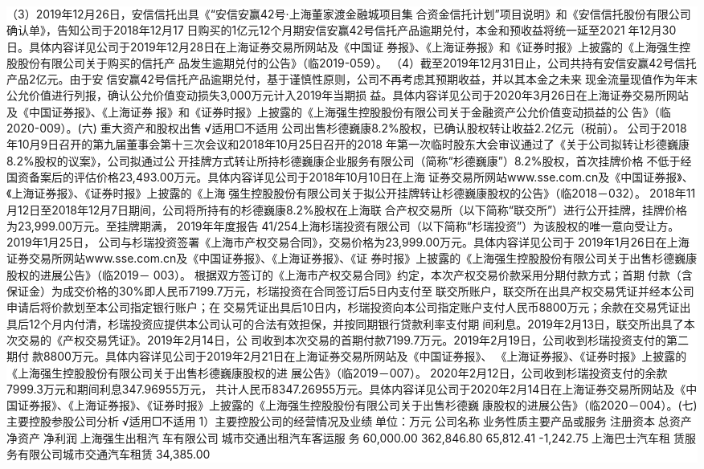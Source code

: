 （3）2019年12月26日，安信信托出具《“安信安赢42号·上海董家渡金融城项目集
合资金信托计划”项目说明》和《安信信托股份有限公司确认单》，告知公司于2018年12月17
日购买的1亿元12个月期安信安赢42号信托产品逾期兑付，本金和预收益将统一延至2021
年12月30日。具体内容详见公司于2019年12月28日在上海证券交易所网站及《中国证
券报》、《上海证券报》和《证券时报》上披露的《上海强生控股股份有限公司关于购买的信托产
品发生逾期兑付的公告》（临2019-059）。
（4）截至2019年12月31日止，公司共持有安信安赢42号信托产品2亿元。由于安
信安赢42号信托产品逾期兑付，基于谨慎性原则，公司不再考虑其预期收益，并以其本金之未来
现金流量现值作为年末公允价值进行列报，确认公允价值变动损失3,000万元计入2019年当期损
益。具体内容详见公司于2020年3月26日在上海证券交易所网站及《中国证券报》、《上海证券
报》和《证券时报》上披露的《上海强生控股股份有限公司关于金融资产公允价值变动损益的公
告》（临2020-009）。(六)
重大资产和股权出售
√适用□不适用
公司出售杉德巍康8.2%股权，已确认股权转让收益2.2亿元（税前）。
公司于2018年10月9日召开的第九届董事会第十三次会议和2018年10月25日召开的2018
年第一次临时股东大会审议通过了《关于公司拟转让杉德巍康8.2%股权的议案》，公司拟通过公
开挂牌方式转让所持杉德巍康企业服务有限公司（简称“杉德巍康”）8.2%股权，首次挂牌价格
不低于经国资备案后的评估价格23,493.00万元。具体内容详见公司于2018年10月10日在上海
证券交易所网站www.sse.com.cn及《中国证券报》、《上海证券报》、《证券时报》上披露的《上海
强生控股股份有限公司关于拟公开挂牌转让杉德巍康股权的公告》（临2018－032）。
2018年11月12日至2018年12月7日期间，公司将所持有的杉德巍康8.2%股权在上海联
合产权交易所（以下简称“联交所”）进行公开挂牌，挂牌价格为23,999.00万元。至挂牌期满，
2019年年度报告
41/254上海杉瑞投资有限公司（以下简称“杉瑞投资”）为该股权的唯一意向受让方。2019年1月25日，
公司与杉瑞投资签署《上海市产权交易合同》，交易价格为23,999.00万元。具体内容详见公司于
2019年1月26日在上海证券交易所网站www.sse.com.cn及《中国证券报》、《上海证券报》、《证
券时报》上披露的《上海强生控股股份有限公司关于出售杉德巍康股权的进展公告》（临2019－
003）。
根据双方签订的《上海市产权交易合同》约定，本次产权交易价款采用分期付款方式；首期
付款（含保证金）为成交价格的30%即人民币7199.7万元，杉瑞投资在合同签订后5日内支付至
联交所账户，联交所在出具产权交易凭证并经本公司申请后将价款划至本公司指定银行账户；在
交易凭证出具后10日内，杉瑞投资向本公司指定账户支付人民币8800万元；余款在交易凭证出
具后12个月内付清，杉瑞投资应提供本公司认可的合法有效担保，并按同期银行贷款利率支付期
间利息。2019年2月13日，联交所出具了本次交易的《产权交易凭证》。2019年2月14日，公
司收到本次交易的首期付款7199.7万元。2019年2月19日，公司收到杉瑞投资支付的第二期付
款8800万元。具体内容详见公司于2019年2月21日在上海证券交易所网站及《中国证券报》、
《上海证券报》、《证券时报》上披露的《上海强生控股股份有限公司关于出售杉德巍康股权的进
展公告》（临2019－007）。
2020年2月12日，公司收到杉瑞投资支付的余款7999.3万元和期间利息347.96955万元，
共计人民币8347.26955万元。具体内容详见公司于2020年2月14日在上海证券交易所网站及《中
国证券报》、《上海证券报》、《证券时报》上披露的《上海强生控股股份有限公司关于出售杉德巍
康股权的进展公告》（临2020－004）。(七)
主要控股参股公司分析
√适用□不适用
1）主要控股公司的经营情况及业绩
单位：万元
公司名称
业务性质主要产品或服务
注册资本
总资产
净资产
净利润
上海强生出租汽
车有限公司
城市交通出租汽车客运服
务
60,000.00
362,846.80
65,812.41
-1,242.75
上海巴士汽车租
赁服务有限公司城市交通汽车租赁
34,385.00